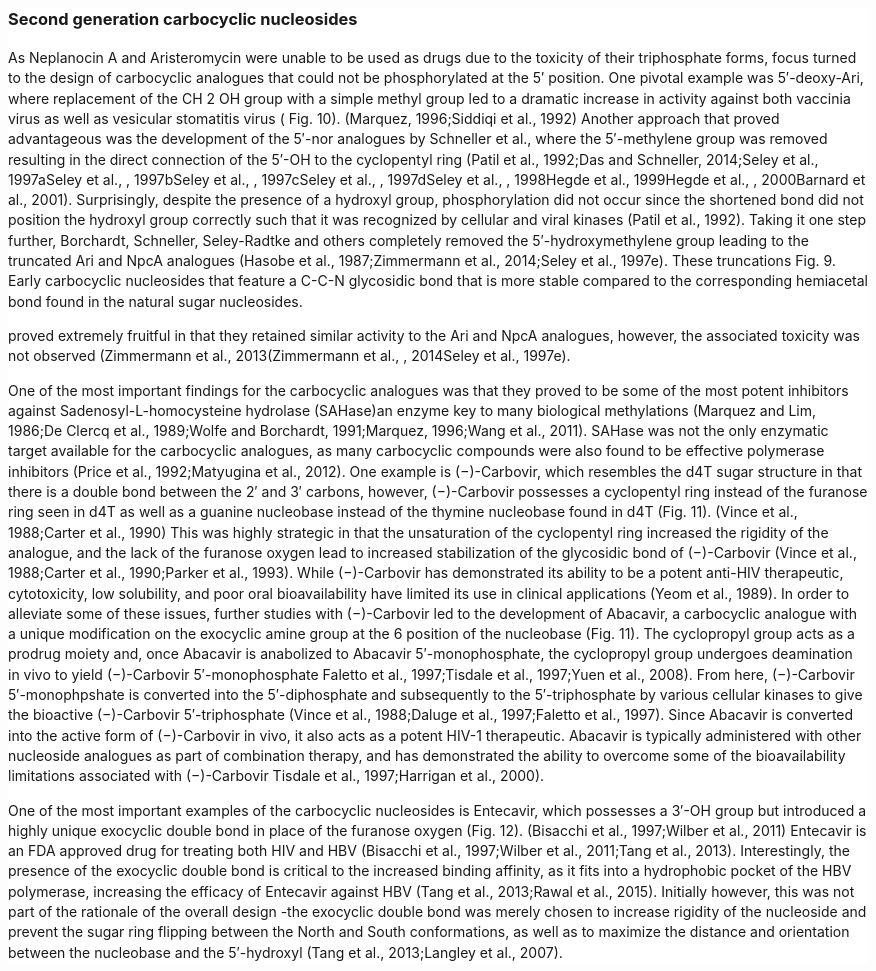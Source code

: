 
### Second generation carbocyclic nucleosides

As Neplanocin A and Aristeromycin were unable to be used as drugs due to the toxicity of their triphosphate forms, focus turned to the design of carbocyclic analogues that could not be phosphorylated at the 5′ position. One pivotal example was 5′-deoxy-Ari, where replacement of the CH 2 OH group with a simple methyl group led to a dramatic increase in activity against both vaccinia virus as well as vesicular stomatitis virus ( Fig. 10). (Marquez, 1996;Siddiqi et al., 1992) Another approach that proved advantageous was the development of the 5′-nor analogues by Schneller et al., where the 5′-methylene group was removed resulting in the direct connection of the 5′-OH to the cyclopentyl ring (Patil et al., 1992;Das and Schneller, 2014;Seley et al., 1997aSeley et al., , 1997bSeley et al., , 1997cSeley et al., , 1997dSeley et al., , 1998Hegde et al., 1999Hegde et al., , 2000Barnard et al., 2001). Surprisingly, despite the presence of a hydroxyl group, phosphorylation did not occur since the shortened bond did not position the hydroxyl group correctly such that it was recognized by cellular and viral kinases (Patil et al., 1992). Taking it one step further, Borchardt, Schneller, Seley-Radtke and others completely removed the 5′-hydroxymethylene group leading to the truncated Ari and NpcA analogues (Hasobe et al., 1987;Zimmermann et al., 2014;Seley et al., 1997e). These truncations Fig. 9. Early carbocyclic nucleosides that feature a C-C-N glycosidic bond that is more stable compared to the corresponding hemiacetal bond found in the natural sugar nucleosides.

proved extremely fruitful in that they retained similar activity to the Ari and NpcA analogues, however, the associated toxicity was not observed (Zimmermann et al., 2013(Zimmermann et al., , 2014Seley et al., 1997e).

One of the most important findings for the carbocyclic analogues was that they proved to be some of the most potent inhibitors against Sadenosyl-L-homocysteine hydrolase (SAHase)an enzyme key to many biological methylations (Marquez and Lim, 1986;De Clercq et al., 1989;Wolfe and Borchardt, 1991;Marquez, 1996;Wang et al., 2011). SAHase was not the only enzymatic target available for the carbocyclic analogues, as many carbocyclic compounds were also found to be effective polymerase inhibitors (Price et al., 1992;Matyugina et al., 2012). One example is (−)-Carbovir, which resembles the d4T sugar structure in that there is a double bond between the 2′ and 3′ carbons, however, (−)-Carbovir possesses a cyclopentyl ring instead of the furanose ring seen in d4T as well as a guanine nucleobase instead of the thymine nucleobase found in d4T (Fig. 11). (Vince et al., 1988;Carter et al., 1990) This was highly strategic in that the unsaturation of the cyclopentyl ring increased the rigidity of the analogue, and the lack of the furanose oxygen lead to increased stabilization of the glycosidic bond of (−)-Carbovir (Vince et al., 1988;Carter et al., 1990;Parker et al., 1993). While (−)-Carbovir has demonstrated its ability to be a potent anti-HIV therapeutic, cytotoxicity, low solubility, and poor oral bioavailability have limited its use in clinical applications (Yeom et al., 1989). In order to alleviate some of these issues, further studies with (−)-Carbovir led to the development of Abacavir, a carbocyclic analogue with a unique modification on the exocyclic amine group at the 6 position of the nucleobase (Fig. 11).  The cyclopropyl group acts as a prodrug moiety and, once Abacavir is anabolized to Abacavir 5′-monophosphate, the cyclopropyl group undergoes deamination in vivo to yield (−)-Carbovir 5′-monophosphate Faletto et al., 1997;Tisdale et al., 1997;Yuen et al., 2008). From here, (−)-Carbovir 5′-monophpshate is converted into the 5′-diphosphate and subsequently to the 5′-triphosphate by various cellular kinases to give the bioactive (−)-Carbovir 5′-triphosphate (Vince et al., 1988;Daluge et al., 1997;Faletto et al., 1997). Since Abacavir is converted into the active form of (−)-Carbovir in vivo, it also acts as a potent HIV-1 therapeutic. Abacavir is typically administered with other nucleoside analogues as part of combination therapy, and has demonstrated the ability to overcome some of the bioavailability limitations associated with (−)-Carbovir Tisdale et al., 1997;Harrigan et al., 2000).

One of the most important examples of the carbocyclic nucleosides is Entecavir, which possesses a 3′-OH group but introduced a highly unique exocyclic double bond in place of the furanose oxygen (Fig. 12). (Bisacchi et al., 1997;Wilber et al., 2011) Entecavir is an FDA approved drug for treating both HIV and HBV (Bisacchi et al., 1997;Wilber et al., 2011;Tang et al., 2013). Interestingly, the presence of the exocyclic double bond is critical to the increased binding affinity, as it fits into a hydrophobic pocket of the HBV polymerase, increasing the efficacy of Entecavir against HBV (Tang et al., 2013;Rawal et al., 2015). Initially however, this was not part of the rationale of the overall design -the exocyclic double bond was merely chosen to increase rigidity of the nucleoside and prevent the sugar ring flipping between the North and South conformations, as well as to maximize the distance and orientation between the nucleobase and the 5′-hydroxyl (Tang et al., 2013;Langley et al., 2007).
